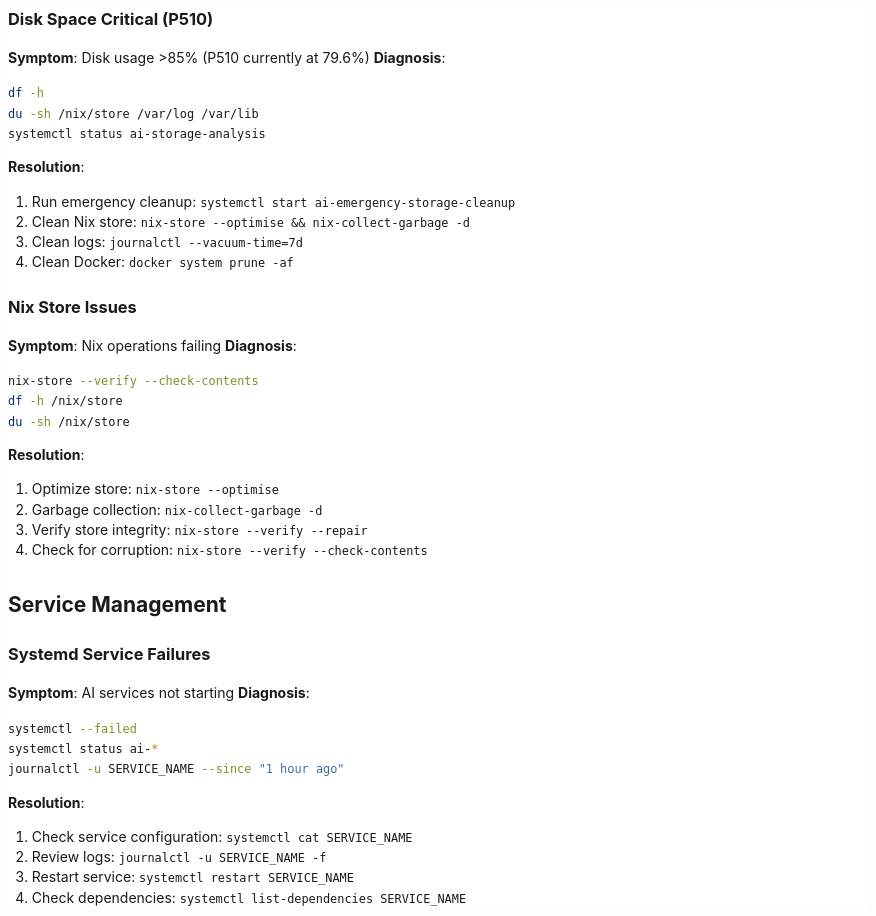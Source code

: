 ### Disk Space Critical (P510)

**Symptom**: Disk usage >85% (P510 currently at 79.6%)
**Diagnosis**:

```bash
df -h
du -sh /nix/store /var/log /var/lib
systemctl status ai-storage-analysis
```

**Resolution**:

1. Run emergency cleanup: `systemctl start ai-emergency-storage-cleanup`
2. Clean Nix store: `nix-store --optimise && nix-collect-garbage -d`
3. Clean logs: `journalctl --vacuum-time=7d`
4. Clean Docker: `docker system prune -af`

### Nix Store Issues

**Symptom**: Nix operations failing
**Diagnosis**:

```bash
nix-store --verify --check-contents
df -h /nix/store
du -sh /nix/store
```

**Resolution**:

1. Optimize store: `nix-store --optimise`
2. Garbage collection: `nix-collect-garbage -d`
3. Verify store integrity: `nix-store --verify --repair`
4. Check for corruption: `nix-store --verify --check-contents`

## Service Management

### Systemd Service Failures

**Symptom**: AI services not starting
**Diagnosis**:

```bash
systemctl --failed
systemctl status ai-*
journalctl -u SERVICE_NAME --since "1 hour ago"
```

**Resolution**:

1. Check service configuration: `systemctl cat SERVICE_NAME`
2. Review logs: `journalctl -u SERVICE_NAME -f`
3. Restart service: `systemctl restart SERVICE_NAME`
4. Check dependencies: `systemctl list-dependencies SERVICE_NAME`
